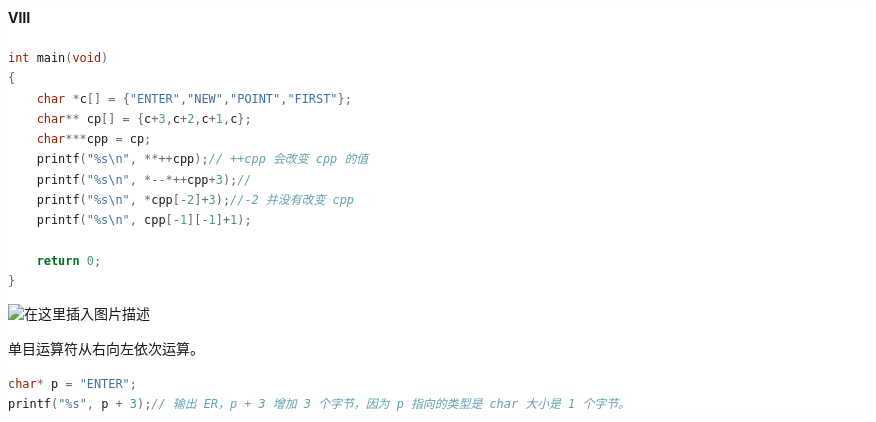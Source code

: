 
#### Ⅷ

```c
int main(void)
{
	char *c[] = {"ENTER","NEW","POINT","FIRST"};
	char** cp[] = {c+3,c+2,c+1,c};
	char***cpp = cp;
	printf("%s\n", **++cpp);// ++cpp 会改变 cpp 的值
	printf("%s\n", *--*++cpp+3);//
	printf("%s\n", *cpp[-2]+3);//-2 并没有改变 cpp
	printf("%s\n", cpp[-1][-1]+1);
	
    return 0;
}
```



![在这里插入图片描述](https://img-blog.csdnimg.cn/20200306012612708.png?x-oss-process=image/watermark,type_ZmFuZ3poZW5naGVpdGk,shadow_10,text_aHR0cHM6Ly9ibG9nLmNzZG4ubmV0L3FxXzQ0OTU0MDEw,size_16,color_FFFFFF,t_70)



单目运算符从右向左依次运算。

```c
char* p = "ENTER";
printf("%s", p + 3);// 输出 ER，p + 3 增加 3 个字节，因为 p 指向的类型是 char 大小是 1 个字节。
```


